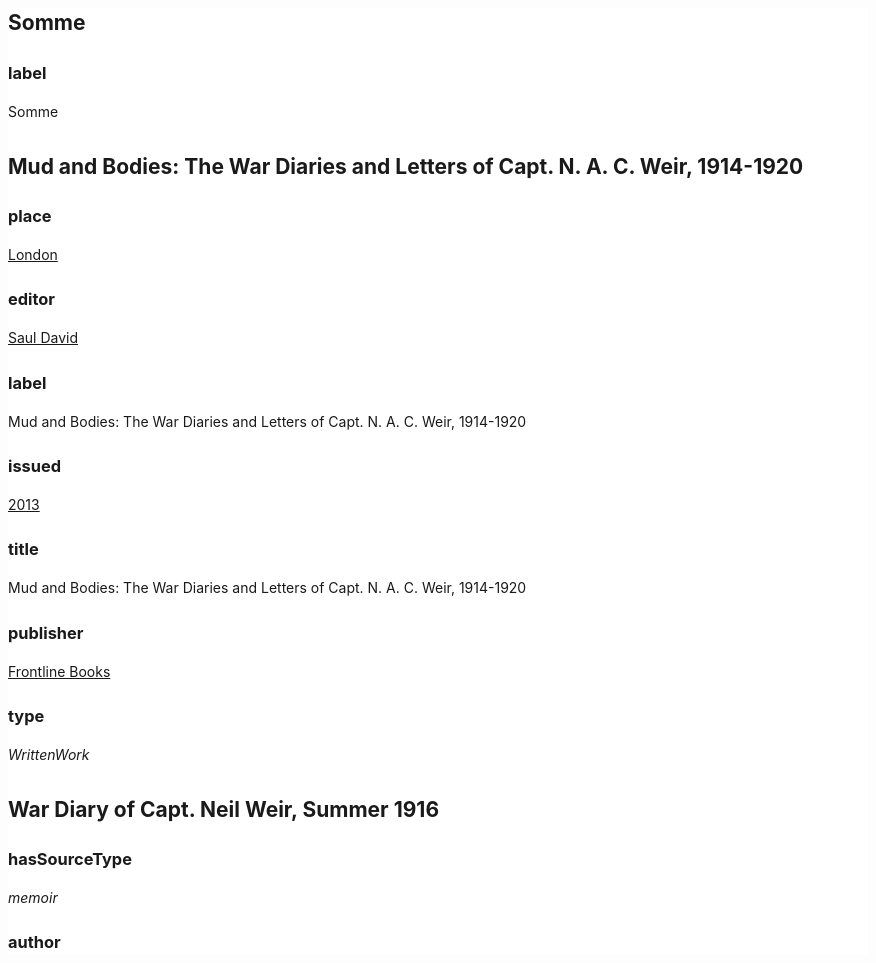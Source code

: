 ## Somme

### label


Somme

## Mud and Bodies: The War Diaries and Letters of Capt. N. A. C. Weir, 1914-1920

### place


[London](#London)

### editor


[Saul David](#Saul-David)

### label


Mud and Bodies: The War Diaries and Letters of Capt. N. A. C. Weir, 1914-1920

### issued


[2013](#2013)

### title


Mud and Bodies: The War Diaries and Letters of Capt. N. A. C. Weir, 1914-1920

### publisher


[Frontline Books](#Frontline-Books)

### type


*WrittenWork*

## War Diary of Capt. Neil Weir, Summer 1916

### hasSourceType


*memoir*

### author

